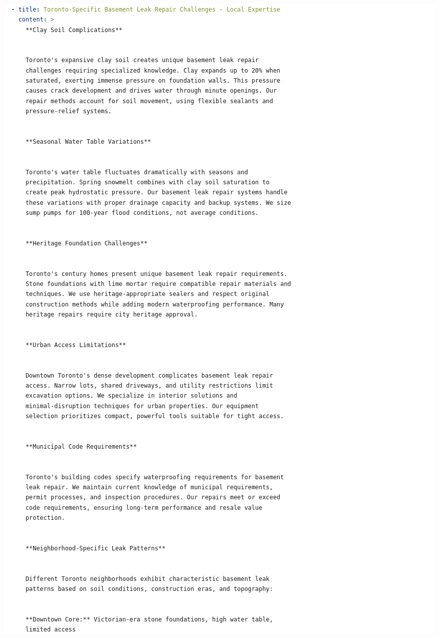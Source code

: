 ```yaml
  - title: Toronto-Specific Basement Leak Repair Challenges - Local Expertise
    content: >
      **Clay Soil Complications**


      Toronto's expansive clay soil creates unique basement leak repair
      challenges requiring specialized knowledge. Clay expands up to 20% when
      saturated, exerting immense pressure on foundation walls. This pressure
      causes crack development and drives water through minute openings. Our
      repair methods account for soil movement, using flexible sealants and
      pressure-relief systems.


      **Seasonal Water Table Variations**


      Toronto's water table fluctuates dramatically with seasons and
      precipitation. Spring snowmelt combines with clay soil saturation to
      create peak hydrostatic pressure. Our basement leak repair systems handle
      these variations with proper drainage capacity and backup systems. We size
      sump pumps for 100-year flood conditions, not average conditions.


      **Heritage Foundation Challenges**


      Toronto's century homes present unique basement leak repair requirements.
      Stone foundations with lime mortar require compatible repair materials and
      techniques. We use heritage-appropriate sealers and respect original
      construction methods while adding modern waterproofing performance. Many
      heritage repairs require city heritage approval.


      **Urban Access Limitations**


      Downtown Toronto's dense development complicates basement leak repair
      access. Narrow lots, shared driveways, and utility restrictions limit
      excavation options. We specialize in interior solutions and
      minimal-disruption techniques for urban properties. Our equipment
      selection prioritizes compact, powerful tools suitable for tight access.


      **Municipal Code Requirements**


      Toronto's building codes specify waterproofing requirements for basement
      leak repair. We maintain current knowledge of municipal requirements,
      permit processes, and inspection procedures. Our repairs meet or exceed
      code requirements, ensuring long-term performance and resale value
      protection.


      **Neighborhood-Specific Leak Patterns**


      Different Toronto neighborhoods exhibit characteristic basement leak
      patterns based on soil conditions, construction eras, and topography:


      **Downtown Core:** Victorian-era stone foundations, high water table,
      limited access

```